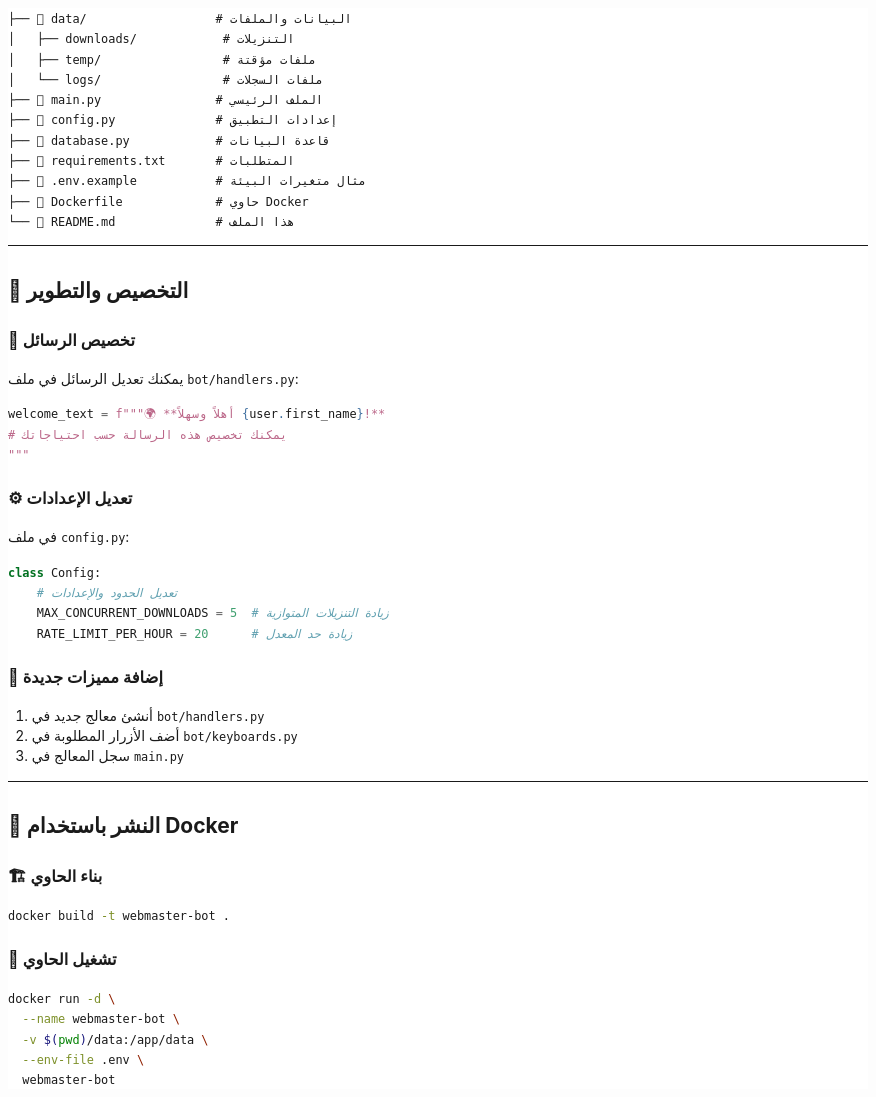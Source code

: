 ```
├── 📁 data/                  # البيانات والملفات
│   ├── downloads/            # التنزيلات
│   ├── temp/                 # ملفات مؤقتة
│   └── logs/                 # ملفات السجلات
├── 📄 main.py                # الملف الرئيسي
├── 📄 config.py              # إعدادات التطبيق
├── 📄 database.py            # قاعدة البيانات
├── 📄 requirements.txt       # المتطلبات
├── 📄 .env.example           # مثال متغيرات البيئة
├── 📄 Dockerfile             # حاوي Docker
└── 📄 README.md              # هذا الملف
```

---

## 🔧 التخصيص والتطوير

### 🎨 تخصيص الرسائل
يمكنك تعديل الرسائل في ملف `bot/handlers.py`:

```python
welcome_text = f"""🌍 **أهلاً وسهلاً {user.first_name}!**
# يمكنك تخصيص هذه الرسالة حسب احتياجاتك
"""
```

### ⚙️ تعديل الإعدادات
في ملف `config.py`:

```python
class Config:
    # تعديل الحدود والإعدادات
    MAX_CONCURRENT_DOWNLOADS = 5  # زيادة التنزيلات المتوازية
    RATE_LIMIT_PER_HOUR = 20      # زيادة حد المعدل
```

### 🔌 إضافة مميزات جديدة
1. أنشئ معالج جديد في `bot/handlers.py`
2. أضف الأزرار المطلوبة في `bot/keyboards.py`
3. سجل المعالج في `main.py`

---

## 🐳 النشر باستخدام Docker

### 🏗️ بناء الحاوي
```bash
docker build -t webmaster-bot .
```

### 🚀 تشغيل الحاوي
```bash
docker run -d \
  --name webmaster-bot \
  -v $(pwd)/data:/app/data \
  --env-file .env \
  webmaster-bot
```
